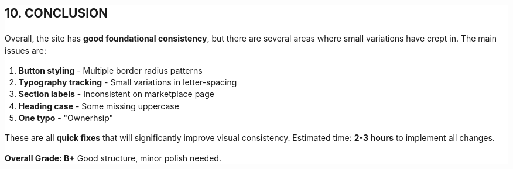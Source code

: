 
## 10. CONCLUSION

Overall, the site has **good foundational consistency**, but there are several areas where small variations have crept in. The main issues are:

1. **Button styling** - Multiple border radius patterns
2. **Typography tracking** - Small variations in letter-spacing
3. **Section labels** - Inconsistent on marketplace page
4. **Heading case** - Some missing uppercase
5. **One typo** - "Ownerhsip"

These are all **quick fixes** that will significantly improve visual consistency. Estimated time: **2-3 hours** to implement all changes.

**Overall Grade: B+** 
Good structure, minor polish needed.
